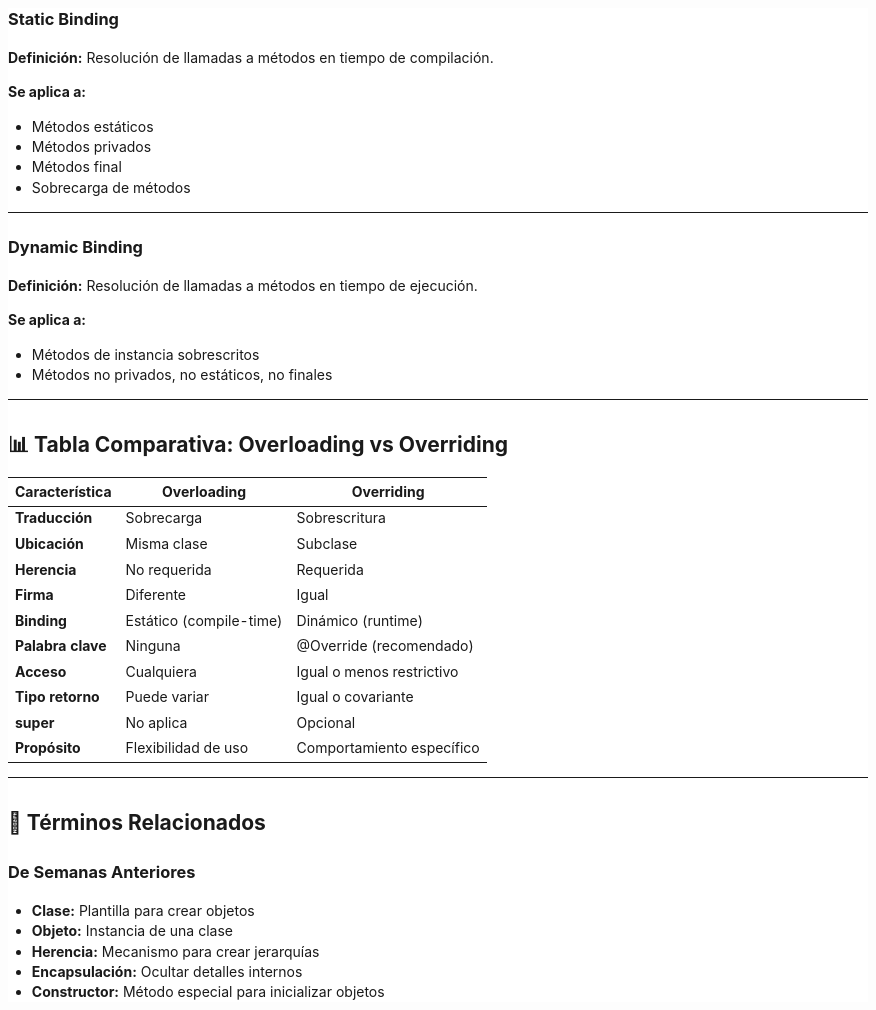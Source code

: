 ### Static Binding
**Definición:** Resolución de llamadas a métodos en tiempo de compilación.

**Se aplica a:**
- Métodos estáticos
- Métodos privados
- Métodos final
- Sobrecarga de métodos

---

### Dynamic Binding
**Definición:** Resolución de llamadas a métodos en tiempo de ejecución.

**Se aplica a:**
- Métodos de instancia sobrescritos
- Métodos no privados, no estáticos, no finales

---

## 📊 Tabla Comparativa: Overloading vs Overriding

| Característica | Overloading | Overriding |
|----------------|-------------|------------|
| **Traducción** | Sobrecarga | Sobrescritura |
| **Ubicación** | Misma clase | Subclase |
| **Herencia** | No requerida | Requerida |
| **Firma** | Diferente | Igual |
| **Binding** | Estático (compile-time) | Dinámico (runtime) |
| **Palabra clave** | Ninguna | @Override (recomendado) |
| **Acceso** | Cualquiera | Igual o menos restrictivo |
| **Tipo retorno** | Puede variar | Igual o covariante |
| **super** | No aplica | Opcional |
| **Propósito** | Flexibilidad de uso | Comportamiento específico |

---

## 🔗 Términos Relacionados

### De Semanas Anteriores
- **Clase:** Plantilla para crear objetos
- **Objeto:** Instancia de una clase
- **Herencia:** Mecanismo para crear jerarquías
- **Encapsulación:** Ocultar detalles internos
- **Constructor:** Método especial para inicializar objetos
